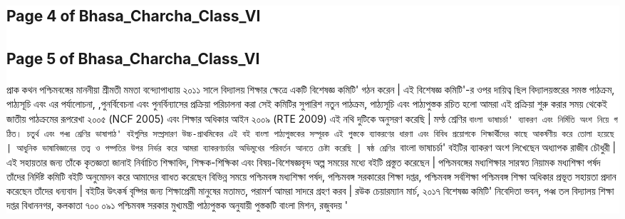 
## Page 4 of Bhasa_Charcha_Class_VI



## Page 5 of Bhasa_Charcha_Class_VI
প্রাক কথন
পশ্চিমবঙ্গের মাননীয়া
শ্রীমতী মমতা বন্দ্যোপাধ্যায় ২০১১ সালে বিদ্যালয় শিক্ষার ক্ষেত্রে একটি
বিশেষজ্ঞ কমিটি' গঠন করেন | এই বিশেষজ্ঞ কমিটি'-র ওপর দায়িত্ব ছিল বিদ্যালয়স্তরের সমস্ত পাঠক্রম,
পাঠ্যসূচি এবং
এর পর্যালোচনা,
,পুনর্বিবেচনা এবং পুনর্বিন্যাসের প্রক্রিয়া পরিচালনা করা
সেই
কমিটির সুপারিশ
নতুন পাঠক্রম, পাঠ্যসূচি এবং পাঠ্যপুস্তক রচিত হলো
আমরা এই প্রক্রিয়া শুরু
করার সময় থেকেই জাতীয় পাঠক্রমের রূপরেখা ২০০৫ (NCF 2005) এবং শিক্ষার অধিকার আইন ২০০৯
(RTE 2009) এই নথি দুটিকে অনুসরণ করেছি |
মম্ঠ
শ্রেণির `বাংলা ভাষাচর্চা'
ব্যাকরণ এবং নির্মিতি অংশ নিয়ে গঠিত। চতুর্থ এবং পঞ্ম
শ্রেণির
ভাষাপাঠ' বইগুলির সম্প্রসারণ উচ্চ-প্রাথমিকের এই বই
বাংলা
পাঠ্যপুস্তকের সম্পূরক এই
পুস্তকে ব্যাকরণের ধারণা এবং বিবিধ প্রয়োগকে শিক্ষার্থীদের কাছে আকর্ষণীয় করে তোলা হয়েছে | আধুনিক
ভাষাবিজ্ঞানের তত্ত্ব
ও
পদ্পতির উপর নির্ভর করে আমরা ব্যাকরণচর্চার অভিমুখের পরিবর্তন আনতে চেষ্টা
করেছি | ষষ্ঠ শ্রেণির `বাংলা ভাষাচর্চা' বইটির ব্যাকরণ অংশ লিখেছেন অধ্যাপক রাজীব চৌধুরী | এই সহায়তার
জন্য তাঁকে কৃতজ্ঞতা জানাই
নির্বাচিত শিক্ষাবিদ, শিক্ষক-শিক্ষিকা এবং বিষয়-বিশেষজ্ঞবৃন্দ অল্প সময়ের মধ্যে বইটি প্রস্তুত করেছেন |
পশ্চিমবঙ্গের মধ্যশিক্ষার সারস্বত নিয়ামক মধ্যশিক্ষা পর্ষদ
তাঁদের নির্দিষ্ট কমিটি বইটি অনুমোদন করে
আমাদের বাাধত করেছেন
বিভিন্ন সময়ে পশ্চিমবঙ্গ মধ্যশিক্ষা পর্ষদ, পশ্চিমবঙ্গ সরকারের শিক্ষা দপ্তর,
পশ্চিমবঙ্গ সর্বশিক্ষা
পশ্চিমবঙ্গ শিক্ষা অধিকার প্রভূত সহায়তা প্রদান করেছেন
তাঁদের ধন্যবাদ |
বইটির উৎকর্ষ বৃদ্পির জন্য শিক্ষাপ্রেমী মানুষের মতামত, পরামর্শ আমরা সাদরে গ্রহণ করব |
রউক
চেয়ারম্যান
মার্চ, ২০১৭
বিশেষজ্ঞ কমিটি'
নিবেদিতা ভবন, পঞ্ম তল
বিদ্যালয় শিক্ষা দপ্তর
বিধাননগর, কলকাতা ৭০০ ০৯১
পশ্চিমবঙ্গ সরকার
মুখ্যমন্ত্রী
পাঠ্যপুস্তক
অনুযায়ী
পুস্তকটি
বাংলা
মিশন,
রজুবদয় '
